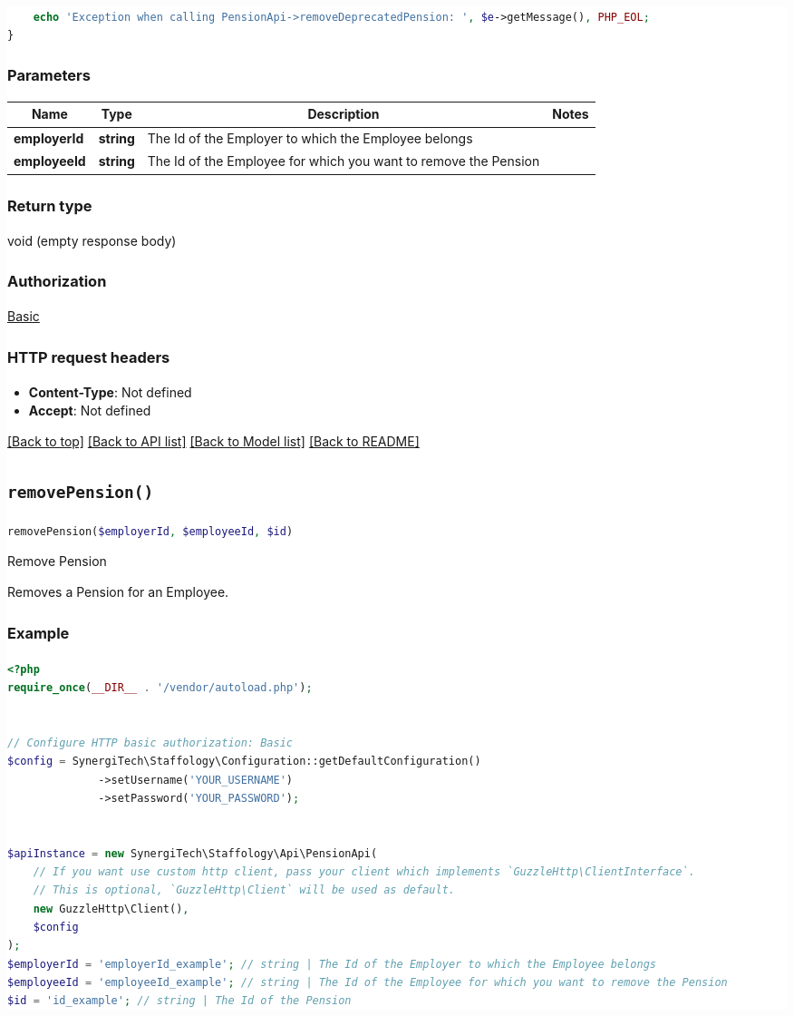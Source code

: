 ```php
    echo 'Exception when calling PensionApi->removeDeprecatedPension: ', $e->getMessage(), PHP_EOL;
}
```

### Parameters

| Name | Type | Description  | Notes |
| ------------- | ------------- | ------------- | ------------- |
| **employerId** | **string**| The Id of the Employer to which the Employee belongs | |
| **employeeId** | **string**| The Id of the Employee for which you want to remove the Pension | |

### Return type

void (empty response body)

### Authorization

[Basic](../../README.md#Basic)

### HTTP request headers

- **Content-Type**: Not defined
- **Accept**: Not defined

[[Back to top]](#) [[Back to API list]](../../README.md#endpoints)
[[Back to Model list]](../../README.md#models)
[[Back to README]](../../README.md)

## `removePension()`

```php
removePension($employerId, $employeeId, $id)
```

Remove Pension

Removes a  Pension for an Employee.

### Example

```php
<?php
require_once(__DIR__ . '/vendor/autoload.php');


// Configure HTTP basic authorization: Basic
$config = SynergiTech\Staffology\Configuration::getDefaultConfiguration()
              ->setUsername('YOUR_USERNAME')
              ->setPassword('YOUR_PASSWORD');


$apiInstance = new SynergiTech\Staffology\Api\PensionApi(
    // If you want use custom http client, pass your client which implements `GuzzleHttp\ClientInterface`.
    // This is optional, `GuzzleHttp\Client` will be used as default.
    new GuzzleHttp\Client(),
    $config
);
$employerId = 'employerId_example'; // string | The Id of the Employer to which the Employee belongs
$employeeId = 'employeeId_example'; // string | The Id of the Employee for which you want to remove the Pension
$id = 'id_example'; // string | The Id of the Pension

```